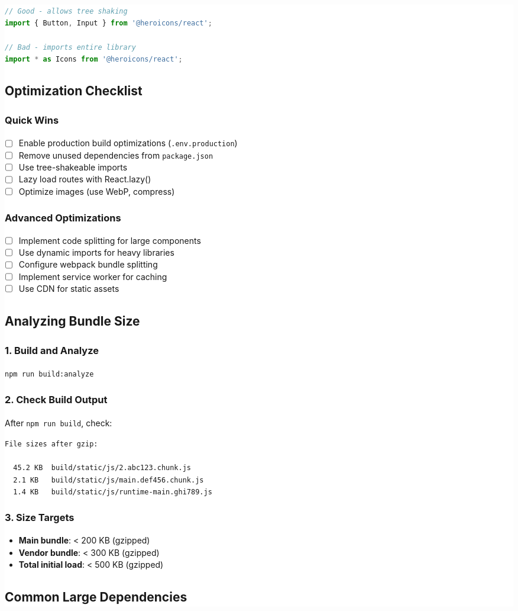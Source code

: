 ```javascript
// Good - allows tree shaking
import { Button, Input } from '@heroicons/react';

// Bad - imports entire library
import * as Icons from '@heroicons/react';
```

## Optimization Checklist

### Quick Wins

- [ ] Enable production build optimizations (`.env.production`)
- [ ] Remove unused dependencies from `package.json`
- [ ] Use tree-shakeable imports
- [ ] Lazy load routes with React.lazy()
- [ ] Optimize images (use WebP, compress)

### Advanced Optimizations

- [ ] Implement code splitting for large components
- [ ] Use dynamic imports for heavy libraries
- [ ] Configure webpack bundle splitting
- [ ] Implement service worker for caching
- [ ] Use CDN for static assets

## Analyzing Bundle Size

### 1. Build and Analyze

```bash
npm run build:analyze
```

### 2. Check Build Output

After `npm run build`, check:

```
File sizes after gzip:

  45.2 KB  build/static/js/2.abc123.chunk.js
  2.1 KB   build/static/js/main.def456.chunk.js
  1.4 KB   build/static/js/runtime-main.ghi789.js
```

### 3. Size Targets

- **Main bundle**: < 200 KB (gzipped)
- **Vendor bundle**: < 300 KB (gzipped)
- **Total initial load**: < 500 KB (gzipped)

## Common Large Dependencies
